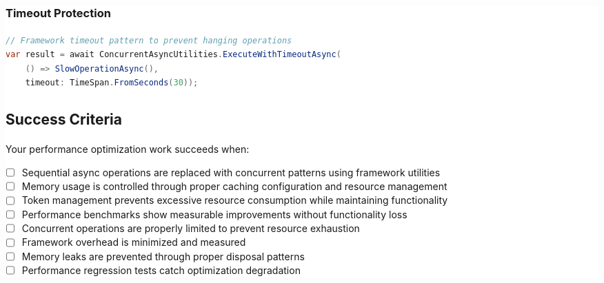 ### Timeout Protection
```csharp
// Framework timeout pattern to prevent hanging operations
var result = await ConcurrentAsyncUtilities.ExecuteWithTimeoutAsync(
    () => SlowOperationAsync(),
    timeout: TimeSpan.FromSeconds(30));
```

## Success Criteria

Your performance optimization work succeeds when:
- [ ] Sequential async operations are replaced with concurrent patterns using framework utilities
- [ ] Memory usage is controlled through proper caching configuration and resource management  
- [ ] Token management prevents excessive resource consumption while maintaining functionality
- [ ] Performance benchmarks show measurable improvements without functionality loss
- [ ] Concurrent operations are properly limited to prevent resource exhaustion
- [ ] Framework overhead is minimized and measured
- [ ] Memory leaks are prevented through proper disposal patterns
- [ ] Performance regression tests catch optimization degradation